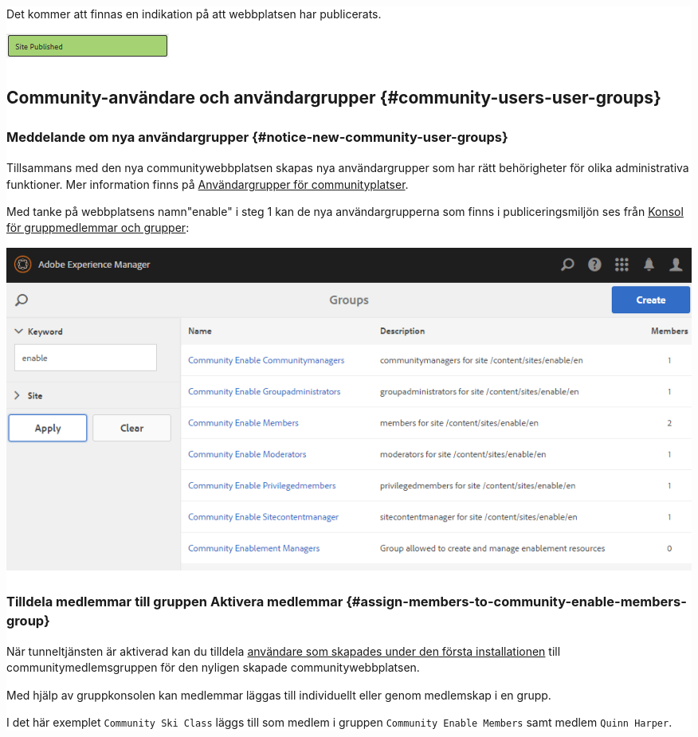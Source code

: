 Det kommer att finnas en indikation på att webbplatsen har publicerats.

![chlimage_1-293](assets/chlimage_1-293.png)

## Community-användare och användargrupper {#community-users-user-groups}

### Meddelande om nya användargrupper {#notice-new-community-user-groups}

Tillsammans med den nya communitywebbplatsen skapas nya användargrupper som har rätt behörigheter för olika administrativa funktioner. Mer information finns på [Användargrupper för communityplatser](users.md#usergroupsforcommunitysites).

Med tanke på webbplatsens namn&quot;enable&quot; i steg 1 kan de nya användargrupperna som finns i publiceringsmiljön ses från [Konsol för gruppmedlemmar och grupper](members.md#groups-console):

![chlimage_1-294](assets/chlimage_1-294.png)

### Tilldela medlemmar till gruppen Aktivera medlemmar {#assign-members-to-community-enable-members-group}

När tunneltjänsten är aktiverad kan du tilldela [användare som skapades under den första installationen](enablement-setup.md#publishcreateenablementmembers) till communitymedlemsgruppen för den nyligen skapade communitywebbplatsen.

Med hjälp av gruppkonsolen kan medlemmar läggas till individuellt eller genom medlemskap i en grupp.

I det här exemplet `Community Ski Class` läggs till som medlem i gruppen `Community Enable Members` samt medlem `Quinn Harper`.
